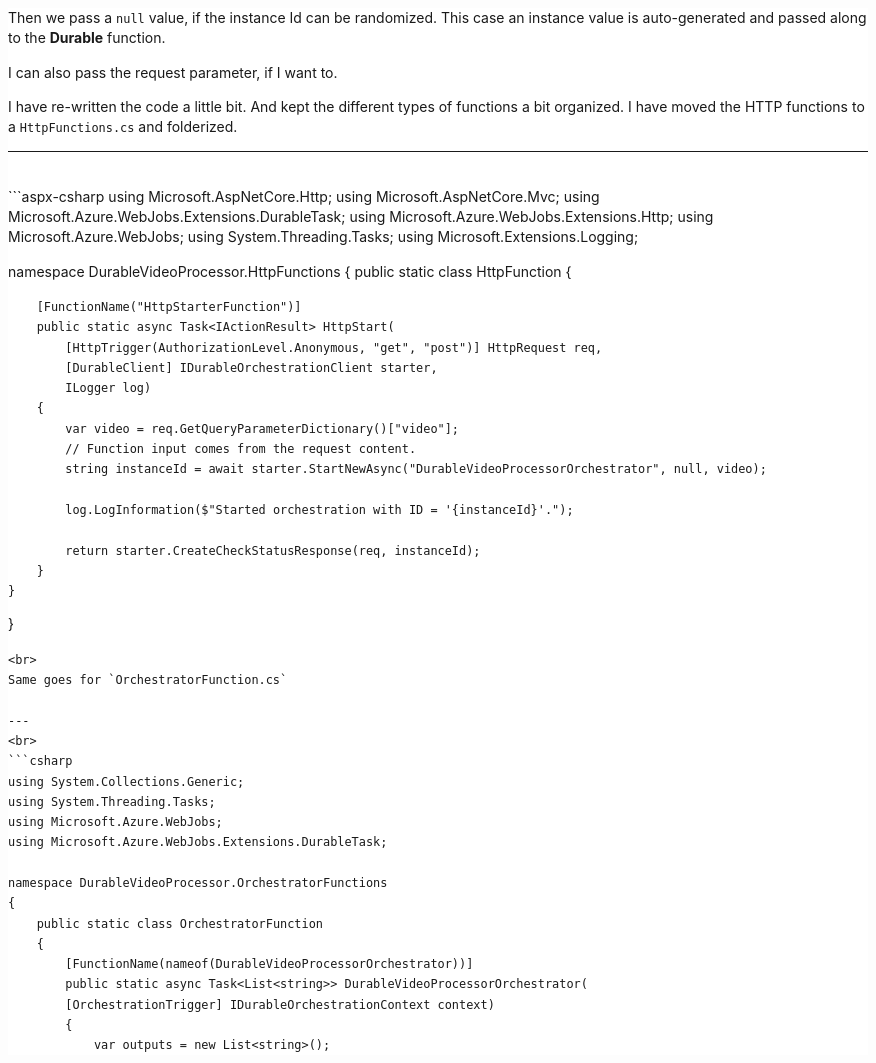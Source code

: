 Then we pass a `null` value, if the instance Id can be randomized. This case an instance value is auto-generated and passed along to the **Durable** function.


I can also pass the request parameter, if I want to.


I have re-written the code a little bit.
And kept the different types of functions a bit organized.
I have moved the HTTP functions to a `HttpFunctions.cs` and folderized.

---
<br>
```aspx-csharp
using Microsoft.AspNetCore.Http;
using Microsoft.AspNetCore.Mvc;
using Microsoft.Azure.WebJobs.Extensions.DurableTask;
using Microsoft.Azure.WebJobs.Extensions.Http;
using Microsoft.Azure.WebJobs;
using System.Threading.Tasks;
using Microsoft.Extensions.Logging;

namespace DurableVideoProcessor.HttpFunctions
{
    public static class HttpFunction
    {

        [FunctionName("HttpStarterFunction")]
        public static async Task<IActionResult> HttpStart(
            [HttpTrigger(AuthorizationLevel.Anonymous, "get", "post")] HttpRequest req,
            [DurableClient] IDurableOrchestrationClient starter,
            ILogger log)
        {
            var video = req.GetQueryParameterDictionary()["video"];
            // Function input comes from the request content.
            string instanceId = await starter.StartNewAsync("DurableVideoProcessorOrchestrator", null, video);

            log.LogInformation($"Started orchestration with ID = '{instanceId}'.");

            return starter.CreateCheckStatusResponse(req, instanceId);
        }
    }
}

```
<br>
Same goes for `OrchestratorFunction.cs` 

---
<br>
```csharp
using System.Collections.Generic;
using System.Threading.Tasks;
using Microsoft.Azure.WebJobs;
using Microsoft.Azure.WebJobs.Extensions.DurableTask;

namespace DurableVideoProcessor.OrchestratorFunctions
{
    public static class OrchestratorFunction
    {
        [FunctionName(nameof(DurableVideoProcessorOrchestrator))]
        public static async Task<List<string>> DurableVideoProcessorOrchestrator(
        [OrchestrationTrigger] IDurableOrchestrationContext context)
        {
            var outputs = new List<string>();
```